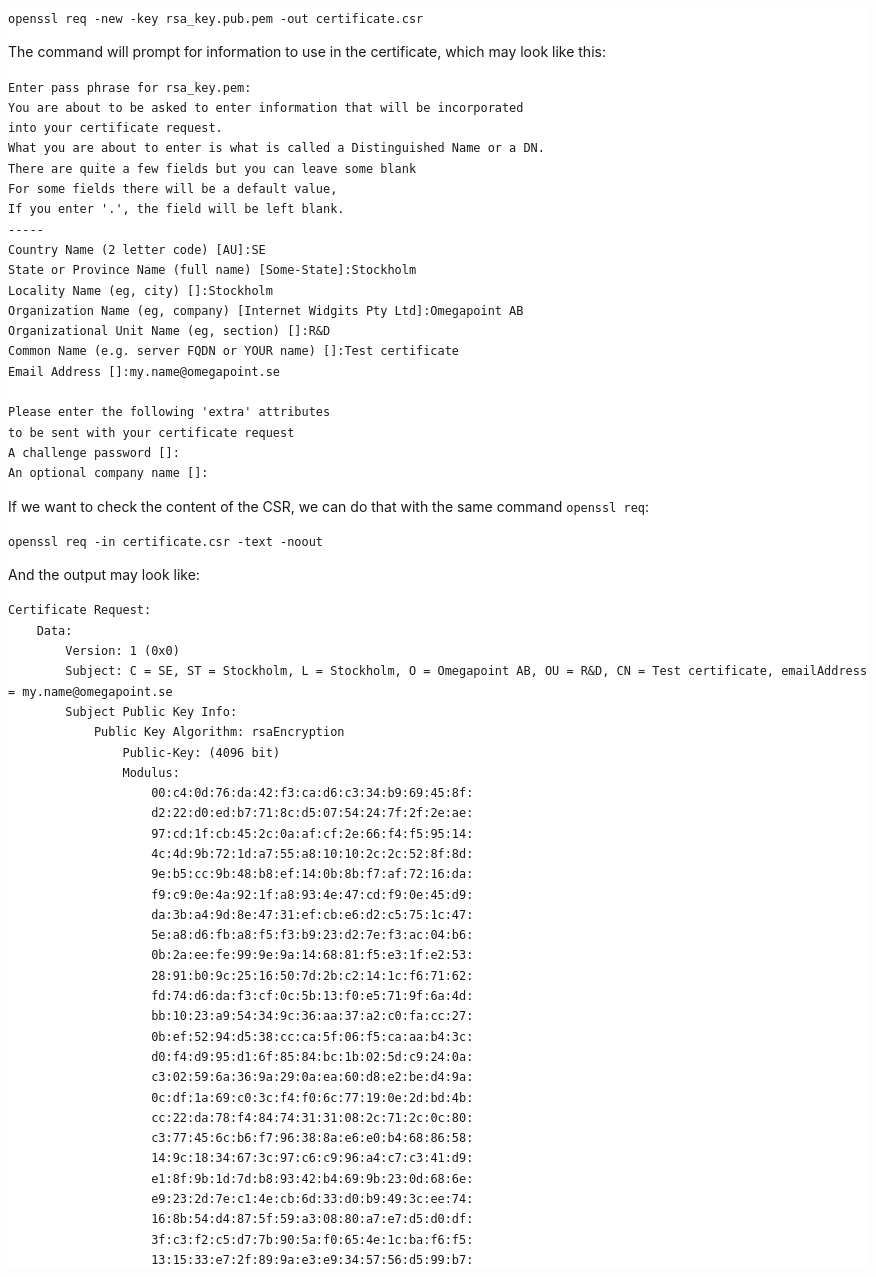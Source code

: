 `openssl req -new -key rsa_key.pub.pem -out certificate.csr`

The command will prompt for information to use in the certificate, which may look like this:
```
Enter pass phrase for rsa_key.pem:
You are about to be asked to enter information that will be incorporated
into your certificate request.
What you are about to enter is what is called a Distinguished Name or a DN.
There are quite a few fields but you can leave some blank
For some fields there will be a default value,
If you enter '.', the field will be left blank.
-----
Country Name (2 letter code) [AU]:SE
State or Province Name (full name) [Some-State]:Stockholm
Locality Name (eg, city) []:Stockholm
Organization Name (eg, company) [Internet Widgits Pty Ltd]:Omegapoint AB
Organizational Unit Name (eg, section) []:R&D
Common Name (e.g. server FQDN or YOUR name) []:Test certificate
Email Address []:my.name@omegapoint.se

Please enter the following 'extra' attributes
to be sent with your certificate request
A challenge password []:
An optional company name []:
```

If we want to check the content of the CSR, we can do that with the same command `openssl req`:

`openssl req -in certificate.csr -text -noout`

And the output may look like:

```
Certificate Request:
    Data:
        Version: 1 (0x0)
        Subject: C = SE, ST = Stockholm, L = Stockholm, O = Omegapoint AB, OU = R&D, CN = Test certificate, emailAddress = my.name@omegapoint.se
        Subject Public Key Info:
            Public Key Algorithm: rsaEncryption
                Public-Key: (4096 bit)
                Modulus:
                    00:c4:0d:76:da:42:f3:ca:d6:c3:34:b9:69:45:8f:
                    d2:22:d0:ed:b7:71:8c:d5:07:54:24:7f:2f:2e:ae:
                    97:cd:1f:cb:45:2c:0a:af:cf:2e:66:f4:f5:95:14:
                    4c:4d:9b:72:1d:a7:55:a8:10:10:2c:2c:52:8f:8d:
                    9e:b5:cc:9b:48:b8:ef:14:0b:8b:f7:af:72:16:da:
                    f9:c9:0e:4a:92:1f:a8:93:4e:47:cd:f9:0e:45:d9:
                    da:3b:a4:9d:8e:47:31:ef:cb:e6:d2:c5:75:1c:47:
                    5e:a8:d6:fb:a8:f5:f3:b9:23:d2:7e:f3:ac:04:b6:
                    0b:2a:ee:fe:99:9e:9a:14:68:81:f5:e3:1f:e2:53:
                    28:91:b0:9c:25:16:50:7d:2b:c2:14:1c:f6:71:62:
                    fd:74:d6:da:f3:cf:0c:5b:13:f0:e5:71:9f:6a:4d:
                    bb:10:23:a9:54:34:9c:36:aa:37:a2:c0:fa:cc:27:
                    0b:ef:52:94:d5:38:cc:ca:5f:06:f5:ca:aa:b4:3c:
                    d0:f4:d9:95:d1:6f:85:84:bc:1b:02:5d:c9:24:0a:
                    c3:02:59:6a:36:9a:29:0a:ea:60:d8:e2:be:d4:9a:
                    0c:df:1a:69:c0:3c:f4:f0:6c:77:19:0e:2d:bd:4b:
                    cc:22:da:78:f4:84:74:31:31:08:2c:71:2c:0c:80:
                    c3:77:45:6c:b6:f7:96:38:8a:e6:e0:b4:68:86:58:
                    14:9c:18:34:67:3c:97:c6:c9:96:a4:c7:c3:41:d9:
                    e1:8f:9b:1d:7d:b8:93:42:b4:69:9b:23:0d:68:6e:
                    e9:23:2d:7e:c1:4e:cb:6d:33:d0:b9:49:3c:ee:74:
                    16:8b:54:d4:87:5f:59:a3:08:80:a7:e7:d5:d0:df:
                    3f:c3:f2:c5:d7:7b:90:5a:f0:65:4e:1c:ba:f6:f5:
                    13:15:33:e7:2f:89:9a:e3:e9:34:57:56:d5:99:b7:
```